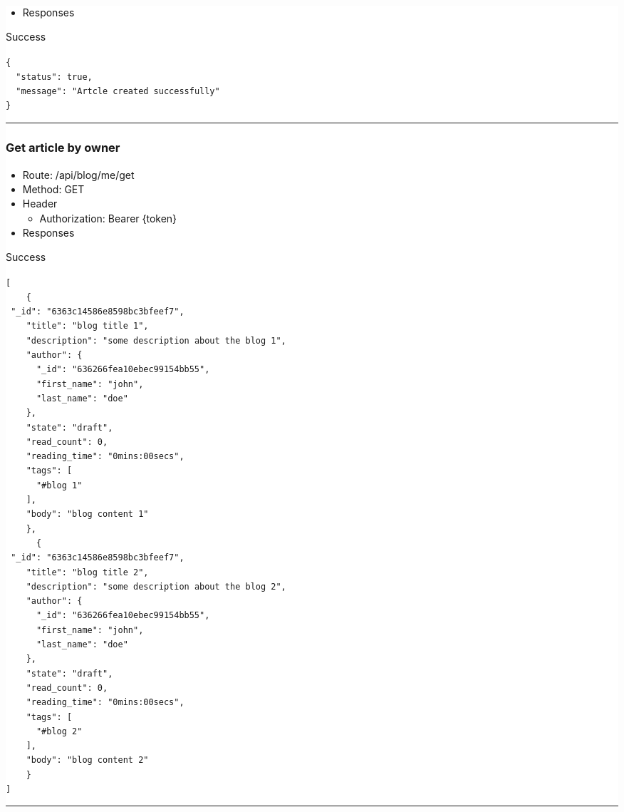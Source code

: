 - Responses

Success

```
{
  "status": true,
  "message": "Artcle created successfully"
}
```

---

### Get article by owner

- Route: /api/blog/me/get
- Method: GET
- Header
  - Authorization: Bearer {token}
- Responses

Success

```
[
    {
 "_id": "6363c14586e8598bc3bfeef7",
    "title": "blog title 1",
    "description": "some description about the blog 1",
    "author": {
      "_id": "636266fea10ebec99154bb55",
      "first_name": "john",
      "last_name": "doe"
    },
    "state": "draft",
    "read_count": 0,
    "reading_time": "0mins:00secs",
    "tags": [
      "#blog 1"
    ],
    "body": "blog content 1"
    },
      {
 "_id": "6363c14586e8598bc3bfeef7",
    "title": "blog title 2",
    "description": "some description about the blog 2",
    "author": {
      "_id": "636266fea10ebec99154bb55",
      "first_name": "john",
      "last_name": "doe"
    },
    "state": "draft",
    "read_count": 0,
    "reading_time": "0mins:00secs",
    "tags": [
      "#blog 2"
    ],
    "body": "blog content 2"
    }
]
```

---